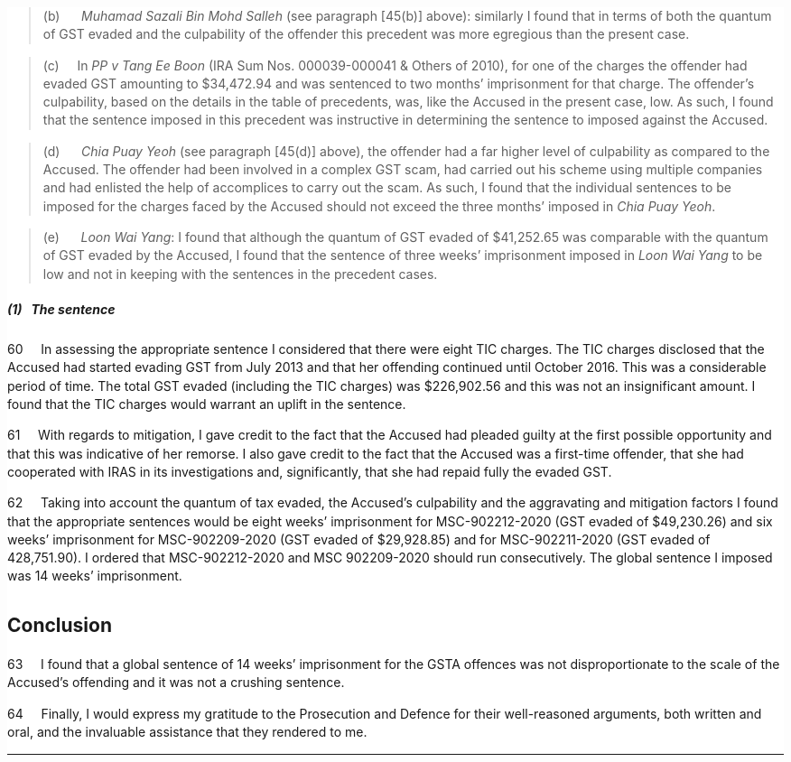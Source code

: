 > (b)      _Muhamad Sazali Bin Mohd Salleh_ (see paragraph \[45(b)\] above): similarly I found that in terms of both the quantum of GST evaded and the culpability of the offender this precedent was more egregious than the present case.

> (c)     In _PP v Tang Ee Boon_ (IRA Sum Nos. 000039-000041 & Others of 2010), for one of the charges the offender had evaded GST amounting to $34,472.94 and was sentenced to two months’ imprisonment for that charge. The offender’s culpability, based on the details in the table of precedents, was, like the Accused in the present case, low. As such, I found that the sentence imposed in this precedent was instructive in determining the sentence to imposed against the Accused.

> (d)      _Chia Puay Yeoh_ (see paragraph \[45(d)\] above), the offender had a far higher level of culpability as compared to the Accused. The offender had been involved in a complex GST scam, had carried out his scheme using multiple companies and had enlisted the help of accomplices to carry out the scam. As such, I found that the individual sentences to be imposed for the charges faced by the Accused should not exceed the three months’ imposed in _Chia Puay Yeoh_.

> (e)      _Loon Wai Yang_: I found that although the quantum of GST evaded of $41,252.65 was comparable with the quantum of GST evaded by the Accused, I found that the sentence of three weeks’ imprisonment imposed in _Loon Wai Yang_ to be low and not in keeping with the sentences in the precedent cases.

##### (1)   The sentence

60     In assessing the appropriate sentence I considered that there were eight TIC charges. The TIC charges disclosed that the Accused had started evading GST from July 2013 and that her offending continued until October 2016. This was a considerable period of time. The total GST evaded (including the TIC charges) was $226,902.56 and this was not an insignificant amount. I found that the TIC charges would warrant an uplift in the sentence.

61     With regards to mitigation, I gave credit to the fact that the Accused had pleaded guilty at the first possible opportunity and that this was indicative of her remorse. I also gave credit to the fact that the Accused was a first-time offender, that she had cooperated with IRAS in its investigations and, significantly, that she had repaid fully the evaded GST.

62     Taking into account the quantum of tax evaded, the Accused’s culpability and the aggravating and mitigation factors I found that the appropriate sentences would be eight weeks’ imprisonment for MSC-902212-2020 (GST evaded of $49,230.26) and six weeks’ imprisonment for MSC-902209-2020 (GST evaded of $29,928.85) and for MSC-902211-2020 (GST evaded of 428,751.90). I ordered that MSC-902212-2020 and MSC 902209-2020 should run consecutively. The global sentence I imposed was 14 weeks’ imprisonment.

## Conclusion

63     I found that a global sentence of 14 weeks’ imprisonment for the GSTA offences was not disproportionate to the scale of the Accused’s offending and it was not a crushing sentence.

64     Finally, I would express my gratitude to the Prosecution and Defence for their well-reasoned arguments, both written and oral, and the invaluable assistance that they rendered to me.

* * *

[^1]: See Paragraph 6 of the SOF.

[^2]: See Prosecution’s Sentencing Submissions - Annex C - S.62(1) GSTA Precedents

[^3]: There was no reference in the High Court decision to the Prosecution’s appeal against sentence.

[^4]: See Prosecution’s Sentencing Submissions – Annex C – s 62(1) GSTA Precedents

[^5]: Sno. 1 of the Prosecution’s Sentencing Submissions – Annex C – s 62(1) GSTA Precedents

[^6]: Sno 4 of the Prosecution’s Sentencing Submissions – Annex C – s 62(1) GSTA Precedents

[^7]: Sno. 11 of the Prosecution’s Sentencing Submissions – Annex C – s 62(1) GSTA Precedents


[^8]: Sno. 21 of the Prosecution’s Sentencing Submissions – Annex C – s 62(1) GSTA Precedents
[^9]: Sno. 31 of the Prosecution’s Sentencing Submissions – Annex C – s 62(1) GSTA Precedents
[^10]: See PP v Pua Om Tee – Prosecution’s Sentencing Submissions – Annex C Graph
[^11]: Sno. 47 of the Prosecution’s Sentencing Submissions – Annex C – s 62(1) GSTA Precedents
[^12]: See PP v Pua Om Tee – Prosecution’s Sentencing Submissions – Annex C Graph